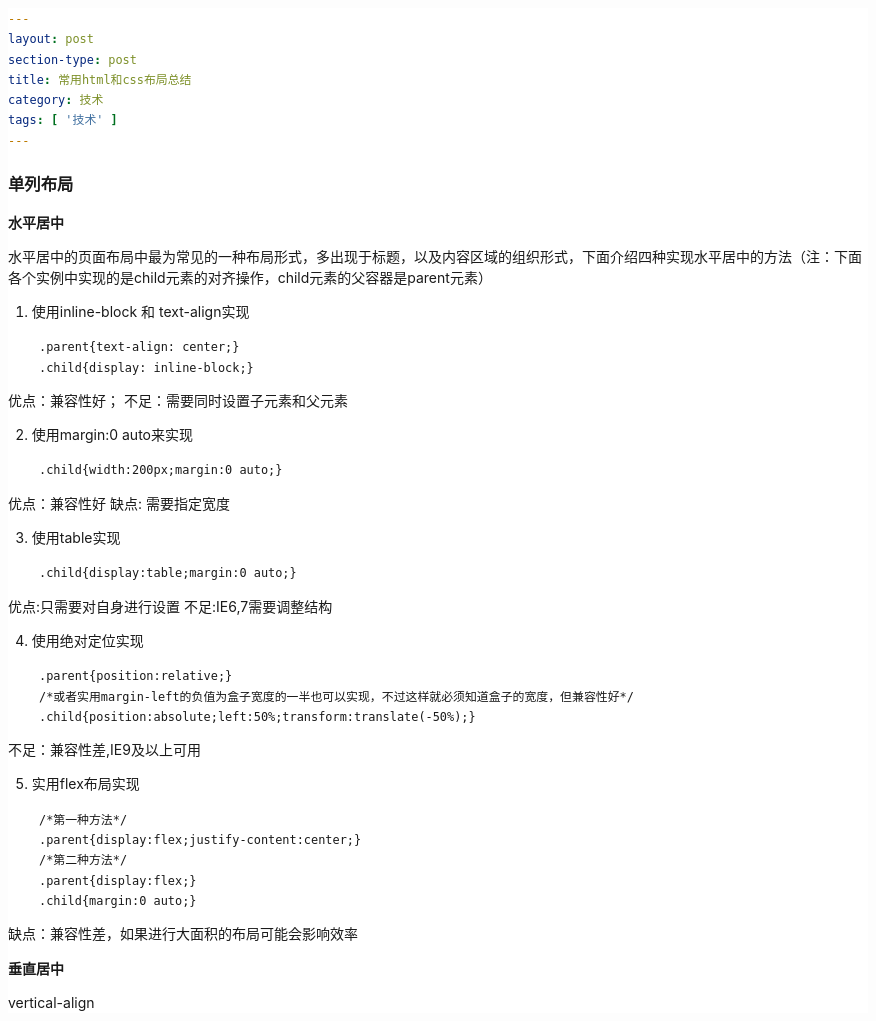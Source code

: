 ```yaml
---
layout: post
section-type: post
title: 常用html和css布局总结
category: 技术
tags: [ '技术' ]
---
```

### 单列布局

**水平居中**

水平居中的页面布局中最为常见的一种布局形式，多出现于标题，以及内容区域的组织形式，下面介绍四种实现水平居中的方法（注：下面各个实例中实现的是child元素的对齐操作，child元素的父容器是parent元素）

1. 使用inline-block 和 text-align实现

        .parent{text-align: center;}
        .child{display: inline-block;}

优点：兼容性好；
不足：需要同时设置子元素和父元素

2. 使用margin:0 auto来实现

        .child{width:200px;margin:0 auto;}

优点：兼容性好
缺点: 需要指定宽度

3. 使用table实现

        .child{display:table;margin:0 auto;}

优点:只需要对自身进行设置
不足:IE6,7需要调整结构

4. 使用绝对定位实现

        .parent{position:relative;}
        /*或者实用margin-left的负值为盒子宽度的一半也可以实现，不过这样就必须知道盒子的宽度，但兼容性好*/
        .child{position:absolute;left:50%;transform:translate(-50%);}

不足：兼容性差,IE9及以上可用

5. 实用flex布局实现

        /*第一种方法*/
        .parent{display:flex;justify-content:center;}
        /*第二种方法*/
        .parent{display:flex;}
        .child{margin:0 auto;}

缺点：兼容性差，如果进行大面积的布局可能会影响效率

**垂直居中**

vertical-align
